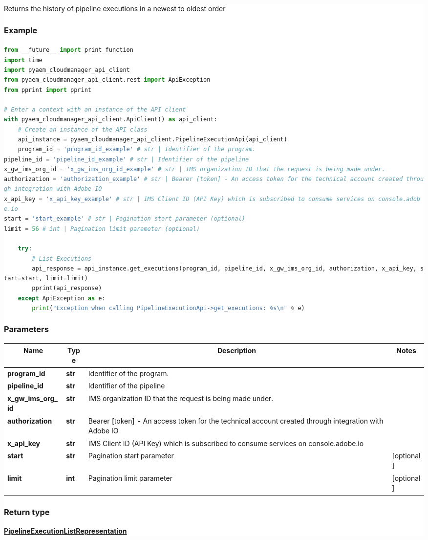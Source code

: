 Returns the history of pipeline executions in a newest to oldest order

### Example

```python
from __future__ import print_function
import time
import pyaem_cloudmanager_api_client
from pyaem_cloudmanager_api_client.rest import ApiException
from pprint import pprint

# Enter a context with an instance of the API client
with pyaem_cloudmanager_api_client.ApiClient() as api_client:
    # Create an instance of the API class
    api_instance = pyaem_cloudmanager_api_client.PipelineExecutionApi(api_client)
    program_id = 'program_id_example' # str | Identifier of the program.
pipeline_id = 'pipeline_id_example' # str | Identifier of the pipeline
x_gw_ims_org_id = 'x_gw_ims_org_id_example' # str | IMS organization ID that the request is being made under.
authorization = 'authorization_example' # str | Bearer [token] - An access token for the technical account created through integration with Adobe IO
x_api_key = 'x_api_key_example' # str | IMS Client ID (API Key) which is subscribed to consume services on console.adobe.io
start = 'start_example' # str | Pagination start parameter (optional)
limit = 56 # int | Pagination limit parameter (optional)

    try:
        # List Executions
        api_response = api_instance.get_executions(program_id, pipeline_id, x_gw_ims_org_id, authorization, x_api_key, start=start, limit=limit)
        pprint(api_response)
    except ApiException as e:
        print("Exception when calling PipelineExecutionApi->get_executions: %s\n" % e)
```

### Parameters

Name | Type | Description  | Notes
------------- | ------------- | ------------- | -------------
 **program_id** | **str**| Identifier of the program. | 
 **pipeline_id** | **str**| Identifier of the pipeline | 
 **x_gw_ims_org_id** | **str**| IMS organization ID that the request is being made under. | 
 **authorization** | **str**| Bearer [token] - An access token for the technical account created through integration with Adobe IO | 
 **x_api_key** | **str**| IMS Client ID (API Key) which is subscribed to consume services on console.adobe.io | 
 **start** | **str**| Pagination start parameter | [optional] 
 **limit** | **int**| Pagination limit parameter | [optional] 

### Return type

[**PipelineExecutionListRepresentation**](PipelineExecutionListRepresentation.md)
